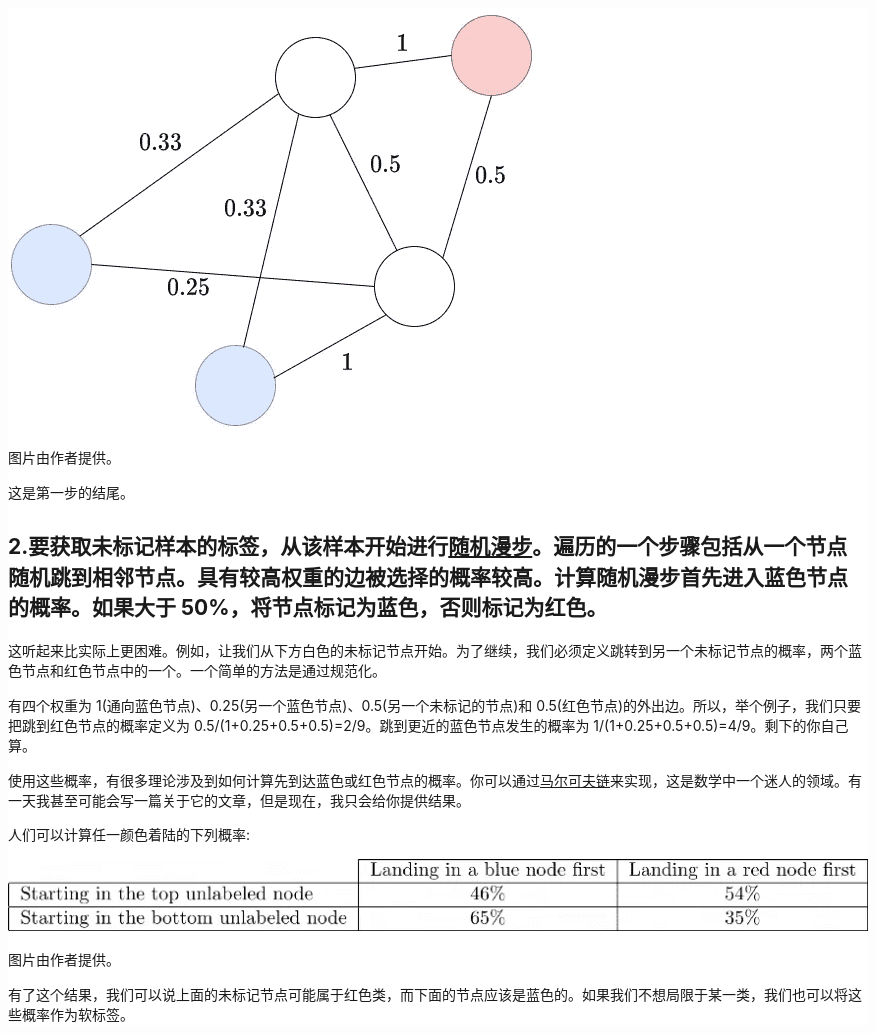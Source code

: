 ![](img/3240bd712b72c942e7cdac0bd013dbf4.png)

图片由作者提供。

这是第一步的结尾。

## 2.要获取未标记样本的标签，从该样本开始进行[随机漫步](https://upload.wikimedia.org/wikipedia/commons/f/f3/Random_walk_2500_animated.svg)。遍历的一个步骤包括从一个节点随机跳到相邻节点。具有较高权重的边被选择的概率较高。计算随机漫步首先进入蓝色节点的概率。如果大于 50%，将节点标记为蓝色，否则标记为红色。

这听起来比实际上更困难。例如，让我们从下方白色的未标记节点开始。为了继续，我们必须定义跳转到另一个未标记节点的概率，两个蓝色节点和红色节点中的一个。一个简单的方法是通过规范化。

有四个权重为 1(通向蓝色节点)、0.25(另一个蓝色节点)、0.5(另一个未标记的节点)和 0.5(红色节点)的外出边。所以，举个例子，我们只要把跳到红色节点的概率定义为 0.5/(1+0.25+0.5+0.5)=2/9。跳到更近的蓝色节点发生的概率为 1/(1+0.25+0.5+0.5)=4/9。剩下的你自己算。

使用这些概率，有很多理论涉及到如何计算先到达蓝色或红色节点的概率。你可以通过[马尔可夫链](https://en.wikipedia.org/wiki/Markov_chain)来实现，这是数学中一个迷人的领域。有一天我甚至可能会写一篇关于它的文章，但是现在，我只会给你提供结果。

人们可以计算任一颜色着陆的下列概率:

![](img/ec5a103c158d882a565089f7ff153f22.png)

图片由作者提供。

有了这个结果，我们可以说上面的未标记节点可能属于红色类，而下面的节点应该是蓝色的。如果我们不想局限于某一类，我们也可以将这些概率作为软标签。
